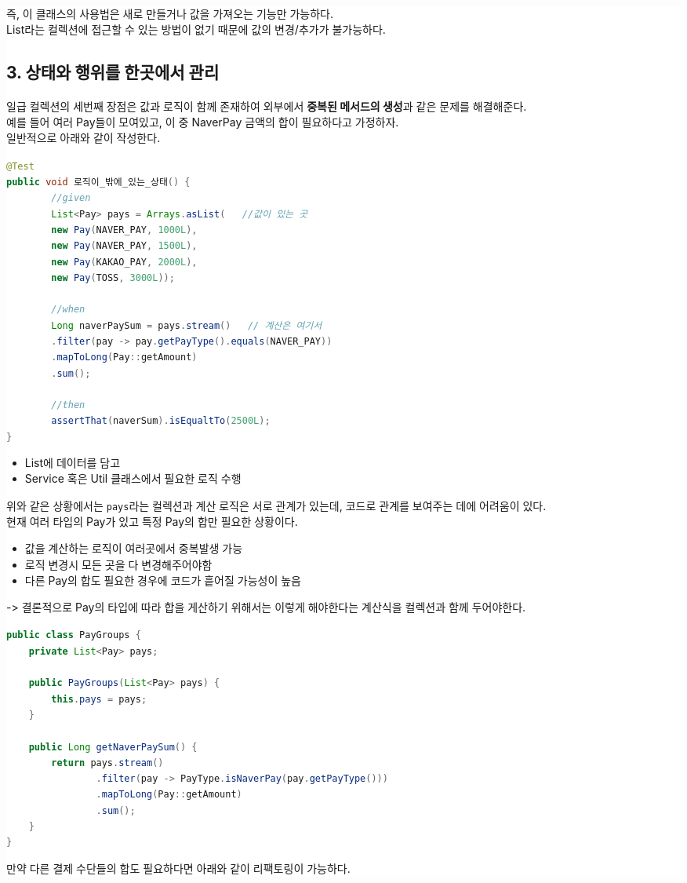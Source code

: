 즉, 이 클래스의 사용법은 새로 만들거나 값을 가져오는 기능만 가능하다.<br>
List라는 컬렉션에 접근할 수 있는 방법이 없기 때문에 값의 변경/추가가 불가능하다.


## 3. 상태와 행위를 한곳에서 관리
일급 컬렉션의 세번째 장점은 값과 로직이 함께 존재하여 외부에서 **중복된 메서드의 생성**과 같은 문제를 해결해준다.<br>
예를 들어 여러 Pay들이 모여있고, 이 중 NaverPay 금액의 합이 필요하다고 가정하자.<br>
일반적으로 아래와 같이 작성한다.
```java
@Test
public void 로직이_밖에_있는_상태() {
        //given
        List<Pay> pays = Arrays.asList(   //값이 있는 곳
        new Pay(NAVER_PAY, 1000L),
        new Pay(NAVER_PAY, 1500L),
        new Pay(KAKAO_PAY, 2000L),
        new Pay(TOSS, 3000L));

        //when
        Long naverPaySum = pays.stream()   // 계산은 여기서
        .filter(pay -> pay.getPayType().equals(NAVER_PAY))
        .mapToLong(Pay::getAmount)
        .sum();

        //then
        assertThat(naverSum).isEqualtTo(2500L);
}
```
+ List에 데이터를 담고
+ Service 혹은 Util 클래스에서 필요한 로직 수행 

위와 같은 상황에서는 `pays`라는 컬렉션과 계산 로직은 서로 관계가 있는데, 코드로 관계를 보여주는 데에 어려움이 있다.<br>
현재 여러 타입의 Pay가 있고 특정 Pay의 합만 필요한 상황이다.
+ 값을 계산하는 로직이 여러곳에서 중복발생 가능
+ 로직 변경시 모든 곳을 다 변경해주어야함
+ 다른 Pay의 합도 필요한 경우에 코드가 흩어질 가능성이 높음 <br>

->  결론적으로 Pay의 타입에 따라 합을 게산하기 위해서는 이렇게 해야한다는 계산식을 컬렉션과 함께 두어야한다.
```java
public class PayGroups {
    private List<Pay> pays;

    public PayGroups(List<Pay> pays) {
        this.pays = pays;
    }

    public Long getNaverPaySum() {
        return pays.stream()
                .filter(pay -> PayType.isNaverPay(pay.getPayType()))
                .mapToLong(Pay::getAmount)
                .sum();
    }
}
```
만약 다른 결제 수단들의 합도 필요하다면 아래와 같이 리팩토링이 가능하다.
